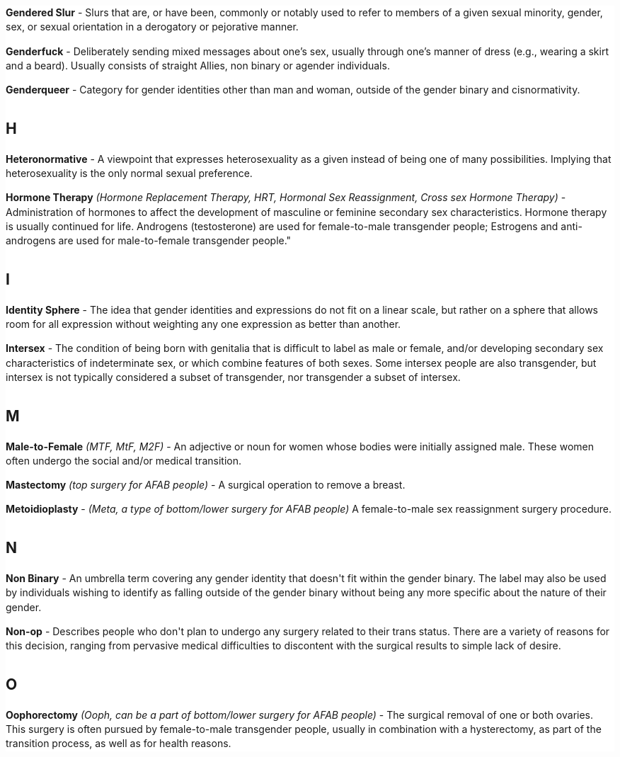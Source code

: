 **Gendered Slur** - Slurs that are, or have been, commonly or notably used to refer to members of a given sexual minority, gender, sex, or sexual orientation in a derogatory or pejorative manner.

**Genderfuck** - Deliberately sending mixed messages about one’s sex, usually through one’s manner of dress (e.g., wearing a skirt and a beard). Usually consists of straight Allies, non binary or agender individuals. 

**Genderqueer** - Category for gender identities other than man and woman, outside of the gender binary and cisnormativity.

## H
**Heteronormative** - A viewpoint that expresses heterosexuality as a given instead of being one of many possibilities.  Implying that heterosexuality is the only normal sexual preference. 

**Hormone Therapy** *(Hormone Replacement Therapy, HRT,  Hormonal Sex
Reassignment, Cross sex Hormone Therapy)* - Administration of hormones to affect the development of masculine or feminine secondary sex characteristics. Hormone therapy is usually continued for life. Androgens (testosterone) are used for female-to-male transgender people; Estrogens and anti-androgens are used for male-to-female transgender people."



## I
**Identity Sphere** - The idea that gender identities and expressions do not fit on a linear scale, but rather on a sphere that allows room for all expression without weighting any one expression as better than another.

**Intersex** - The condition of being born with genitalia that is difficult to label as male or female, and/or developing secondary sex characteristics of indeterminate sex, or which combine features of both sexes. Some intersex people are also transgender, but intersex is not typically considered a subset of transgender, nor transgender a subset of intersex.

## M
**Male-to-Female** *(MTF, MtF, M2F)* - An adjective or noun for women whose bodies were initially assigned male. These women often undergo the social and/or medical transition.

**Mastectomy** *(top surgery for AFAB people)* - A surgical operation to remove a breast.

**Metoidioplasty** - *(Meta, a type of bottom/lower surgery for AFAB people)* A female-to-male sex reassignment surgery procedure.

## N
**Non Binary** - An umbrella term covering any gender identity that doesn't fit within the gender binary. The label may also be used by individuals wishing to identify as falling outside of the gender binary without being any more specific about the nature of their gender.

**Non-op** - Describes people who don't plan to undergo any surgery related to their trans status. There are a variety of reasons for this decision, ranging from pervasive medical difficulties to discontent with the surgical results to simple lack of desire.

## O
**Oophorectomy** *(Ooph, can be a part of bottom/lower surgery for AFAB people)* - The surgical removal of one or both ovaries. This surgery is often pursued by female-to-male transgender people, usually in combination with a hysterectomy, as part of the transition process, as well as for health reasons.
